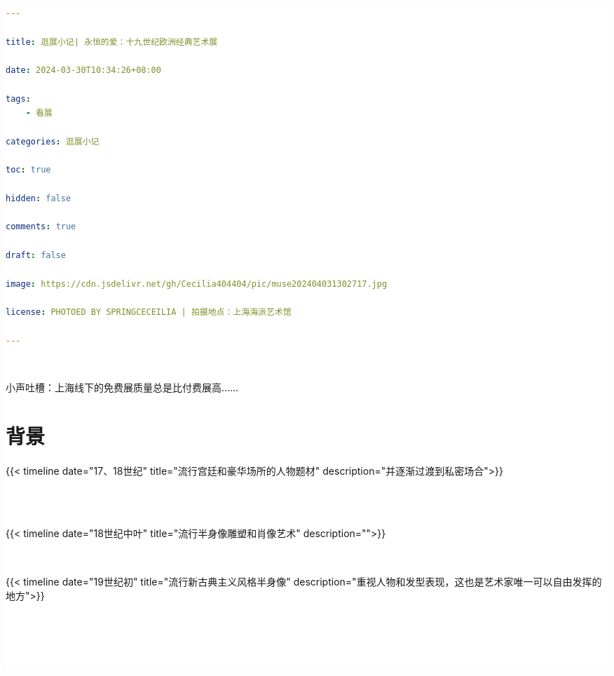 ```yaml
---

title: 逛展小记| 永恒的爱：十九世纪欧洲经典艺术展

date: 2024-03-30T10:34:26+08:00

tags: 
    - 看展

categories: 逛展小记

toc: true

hidden: false

comments: true

draft: false

image: https://cdn.jsdelivr.net/gh/Cecilia404404/pic/muse202404031302717.jpg

license: PHOTOED BY SPRINGCECEILIA | 拍摄地点：上海海派艺术馆

---
```



<br>

小声吐槽：上海线下的免费展质量总是比付费展高……

# 背景


{{< timeline date="17、18世纪" title="流行宫廷和豪华场所的人物题材" description="并逐渐过渡到私密场合">}}

<br>

<br>



{{< timeline date="18世纪中叶" title="流行半身像雕塑和肖像艺术" description="">}}

<br>

{{< timeline date="19世纪初" title="流行新古典主义风格半身像" description="重视人物和发型表现，这也是艺术家唯一可以自由发挥的地方">}}

<br>

<br>

<br>

<br>
